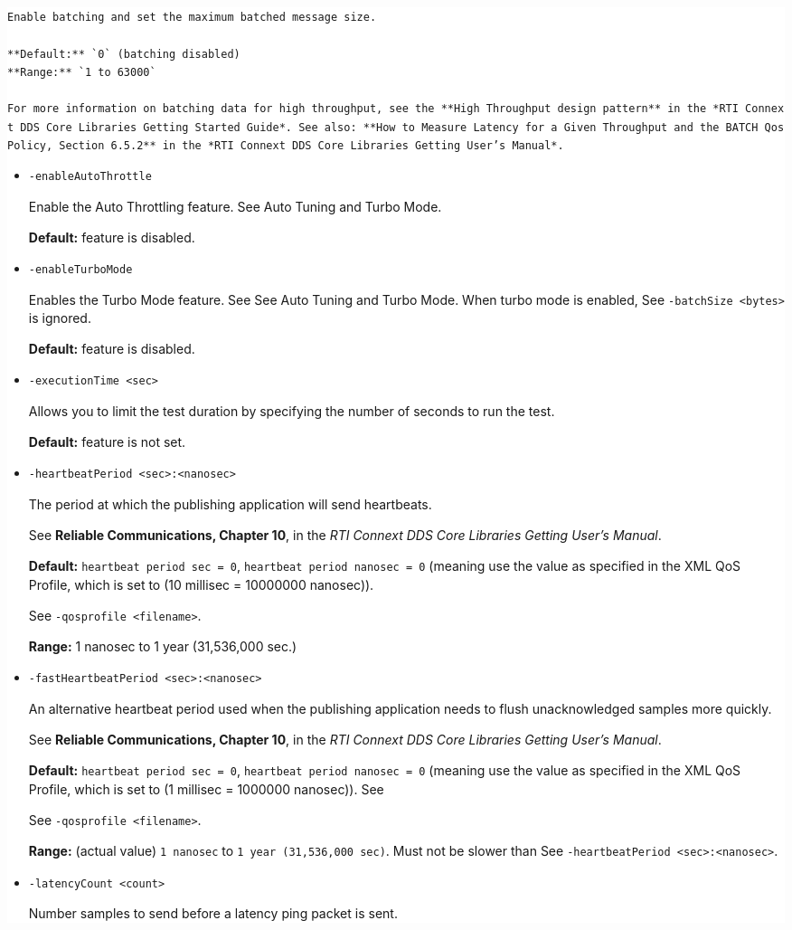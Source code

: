    Enable batching and set the maximum batched message size.

    **Default:** `0` (batching disabled)  
    **Range:** `1 to 63000`

    For more information on batching data for high throughput, see the **High Throughput design pattern** in the *RTI Connext DDS Core Libraries Getting Started Guide*. See also: **How to Measure Latency for a Given Throughput and the BATCH QosPolicy, Section 6.5.2** in the *RTI Connext DDS Core Libraries Getting User’s Manual*.

-   `-enableAutoThrottle`

    Enable the Auto Throttling feature. See Auto Tuning and Turbo Mode.

    **Default:** feature is disabled.

-   `-enableTurboMode`

    Enables the Turbo Mode feature. See See Auto Tuning and Turbo Mode. When turbo mode is enabled, See `-batchSize <bytes>` is ignored.

    **Default:** feature is disabled.

-   `-executionTime <sec>`

    Allows you to limit the test duration by specifying the number of seconds to run the test.
    
    **Default:** feature is not set.

-   `-heartbeatPeriod <sec>:<nanosec>`

    The period at which the publishing application will send heartbeats.

    See **Reliable Communications, Chapter 10**, in the *RTI Connext DDS Core Libraries Getting User’s Manual*.

    **Default:** `heartbeat period sec = 0`, `heartbeat period nanosec = 0` (meaning use the value as specified in the XML QoS Profile, which is set to (10 millisec = 10000000 nanosec)). 
    
    See `-qosprofile <filename>`.
    
    **Range:** 1 nanosec to 1 year (31,536,000 sec.)

-   `-fastHeartbeatPeriod <sec>:<nanosec>`

    An alternative heartbeat period used when the publishing application needs to flush unacknowledged samples more quickly.

    See **Reliable Communications, Chapter 10**, in the *RTI Connext DDS Core Libraries Getting User’s Manual*.

    **Default:** `heartbeat period sec = 0`, `heartbeat period nanosec = 0` (meaning use the value as specified in the XML QoS Profile, which is set to (1 millisec = 1000000 nanosec)). See 

    See `-qosprofile <filename>`.

    **Range:** (actual value) `1 nanosec` to `1 year (31,536,000 sec)`. Must not be slower than See `-heartbeatPeriod <sec>:<nanosec>`.

-   `-latencyCount <count>`

    Number samples to send before a latency ping packet is sent.
